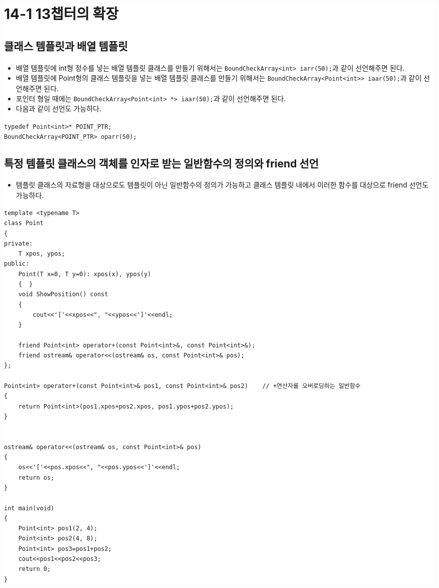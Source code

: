 # 14-1 13챕터의 확장

## 클래스 템플릿과 배열 템플릿
 - 배열 템플릿에 int형 정수를 넣는 배열 템플릿 클래스를 만들기 위해서는 `BoundCheckArray<int> iarr(50);`과 같이 선언해주면 된다.
 - 배열 템플릿에 Point<int>형의 클래스 템플릿을 넣는 배열 템플릿 클래스를 만들기 위해서는 `BoundCheckArray<Point<int>> iaar(50);`과 같이 선언해주면 된다.
 - 포인터 형일 때에는 `BoundCheckArray<Point<int> *> iaar(50);`과 같이 선언해주면 된다.
 - 다음과 같이 선언도 가능하다.
```
typedef Point<int>* POINT_PTR;
BoundCheckArray<POINT_PTR> oparr(50);
```

## 특정 템플릿 클래스의 객체를 인자로 받는 일반함수의 정의와 friend 선언
 - 템플릿 클래스의 자료형을 대상으로도 템플릿이 아닌 일반함수의 정의가 가능하고 클래스 템플릿 내에서 이러한 함수를 대상으로 friend 선언도 가능하다.
```
template <typename T>
class Point 
{
private:
	T xpos, ypos;
public:
	Point(T x=0, T y=0): xpos(x), ypos(y)
	{  }
	void ShowPosition() const
	{
		cout<<'['<<xpos<<", "<<ypos<<']'<<endl; 
	}

	friend Point<int> operator+(const Point<int>&, const Point<int>&);
	friend ostream& operator<<(ostream& os, const Point<int>& pos);
};

Point<int> operator+(const Point<int>& pos1, const Point<int>& pos2)    // +연산자를 오버로딩하는 일반함수
{
	return Point<int>(pos1.xpos+pos2.xpos, pos1.ypos+pos2.ypos);
}


ostream& operator<<(ostream& os, const Point<int>& pos)
{
	os<<'['<<pos.xpos<<", "<<pos.ypos<<']'<<endl;
	return os;
}

int main(void)
{	
	Point<int> pos1(2, 4);
	Point<int> pos2(4, 8);
	Point<int> pos3=pos1+pos2;
	cout<<pos1<<pos2<<pos3;
	return 0;
}
```
